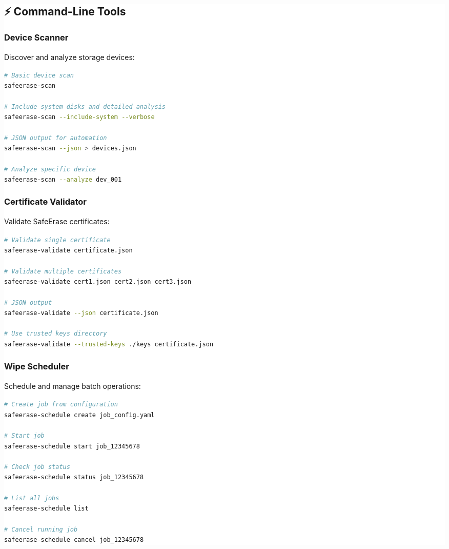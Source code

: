 ## ⚡ Command-Line Tools

### Device Scanner
Discover and analyze storage devices:

```bash
# Basic device scan
safeerase-scan

# Include system disks and detailed analysis
safeerase-scan --include-system --verbose

# JSON output for automation
safeerase-scan --json > devices.json

# Analyze specific device
safeerase-scan --analyze dev_001
```

### Certificate Validator
Validate SafeErase certificates:

```bash
# Validate single certificate
safeerase-validate certificate.json

# Validate multiple certificates
safeerase-validate cert1.json cert2.json cert3.json

# JSON output
safeerase-validate --json certificate.json

# Use trusted keys directory
safeerase-validate --trusted-keys ./keys certificate.json
```

### Wipe Scheduler
Schedule and manage batch operations:

```bash
# Create job from configuration
safeerase-schedule create job_config.yaml

# Start job
safeerase-schedule start job_12345678

# Check job status
safeerase-schedule status job_12345678

# List all jobs
safeerase-schedule list

# Cancel running job
safeerase-schedule cancel job_12345678
```
